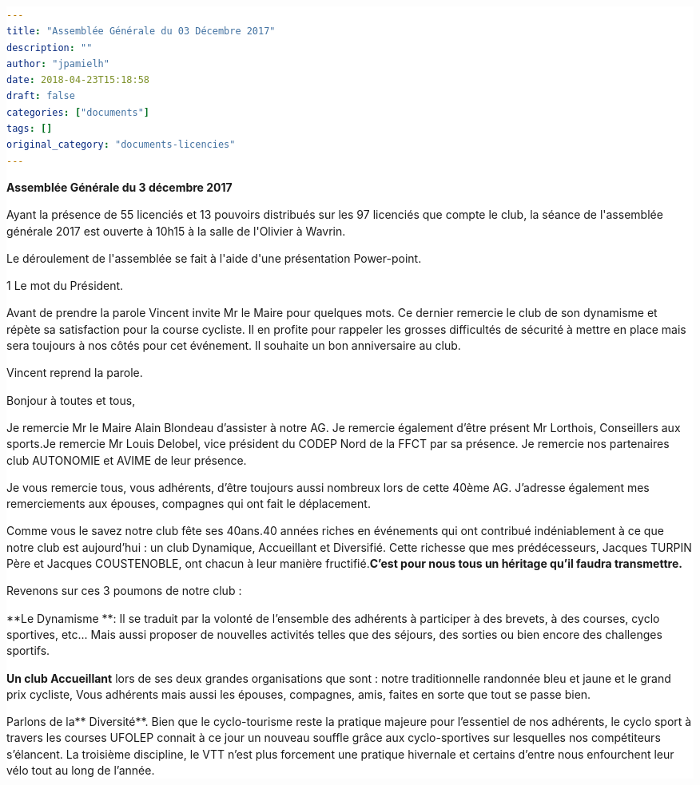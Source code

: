 ```yaml
---
title: "Assemblée Générale du 03 Décembre 2017"
description: ""
author: "jpamielh"
date: 2018-04-23T15:18:58
draft: false
categories: ["documents"]
tags: []
original_category: "documents-licencies"
---
```


**Assemblée Générale du 3 décembre 2017**

Ayant la présence de 55 licenciés et 13 pouvoirs distribués sur les 97 licenciés que compte le club, la séance de l'assemblée générale 2017 est ouverte à 10h15 à la salle de l'Olivier à Wavrin.

Le déroulement de l'assemblée se fait à l'aide d'une présentation Power-point.

1 Le mot du Président.

Avant de prendre la parole Vincent invite Mr le Maire pour quelques mots. Ce dernier remercie le club de son dynamisme et répète sa satisfaction pour la course cycliste. Il en profite pour rappeler les grosses difficultés de sécurité à mettre en place mais sera toujours à nos côtés pour cet événement. Il souhaite un bon anniversaire au club.

Vincent reprend la parole.

Bonjour à toutes et tous,

Je remercie Mr le Maire Alain Blondeau d’assister à notre AG. Je remercie également d’être présent Mr Lorthois, Conseillers aux sports.Je remercie Mr Louis Delobel, vice président du CODEP Nord de la FFCT par sa présence. Je remercie nos partenaires club AUTONOMIE et AVIME de leur présence.

Je vous remercie tous, vous adhérents, d’être toujours aussi nombreux lors de cette 40ème AG. J’adresse également mes remerciements aux épouses, compagnes qui ont fait le déplacement.

Comme vous le savez notre club fête ses 40ans.40 années riches en événements qui ont contribué indéniablement à ce que notre club est aujourd’hui : un club Dynamique, Accueillant et Diversifié. Cette richesse que mes prédécesseurs, Jacques TURPIN Père et Jacques COUSTENOBLE, ont chacun à leur manière fructifié.**C’est pour nous tous un héritage qu’il faudra transmettre.** 

Revenons sur ces 3 poumons de notre club :

**Le Dynamisme **: Il se traduit par la volonté de l’ensemble des adhérents à participer à des brevets, à des courses, cyclo sportives, etc... Mais aussi proposer de nouvelles activités telles que des séjours, des sorties ou bien encore des challenges sportifs. 

**Un club Accueillant** lors de ses deux grandes organisations que sont : notre traditionnelle randonnée bleu et jaune et le grand prix cycliste, Vous adhérents mais aussi les épouses, compagnes, amis, faites en sorte que tout se passe bien.

Parlons de la** Diversité**. Bien que le cyclo-tourisme reste la pratique majeure pour l’essentiel de nos adhérents, le cyclo sport à travers les courses UFOLEP connait à ce jour un nouveau souffle grâce aux cyclo-sportives sur lesquelles nos compétiteurs s’élancent. La troisième discipline, le VTT n’est plus forcement une pratique hivernale et certains d’entre nous enfourchent leur vélo tout au long de l’année.
